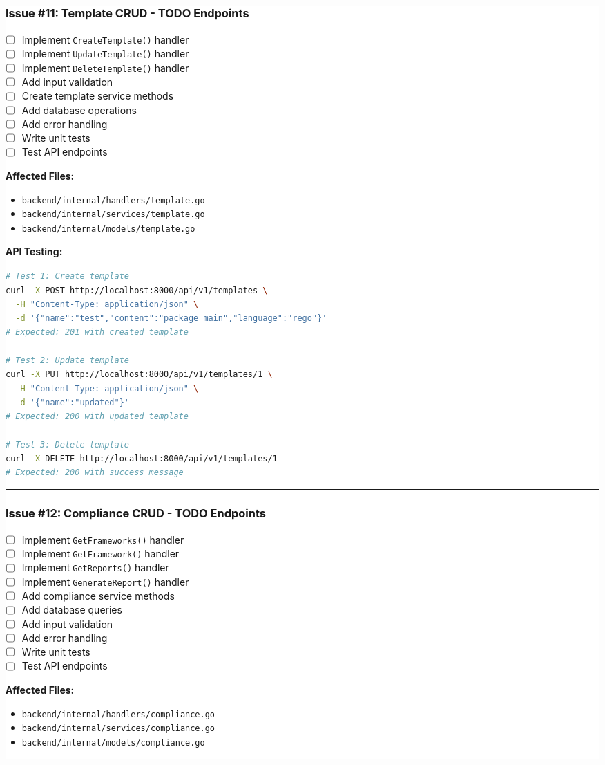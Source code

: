 
### Issue #11: Template CRUD - TODO Endpoints
- [ ] Implement `CreateTemplate()` handler
- [ ] Implement `UpdateTemplate()` handler
- [ ] Implement `DeleteTemplate()` handler
- [ ] Add input validation
- [ ] Create template service methods
- [ ] Add database operations
- [ ] Add error handling
- [ ] Write unit tests
- [ ] Test API endpoints

**Affected Files:**
- `backend/internal/handlers/template.go`
- `backend/internal/services/template.go`
- `backend/internal/models/template.go`

**API Testing:**
```bash
# Test 1: Create template
curl -X POST http://localhost:8000/api/v1/templates \
  -H "Content-Type: application/json" \
  -d '{"name":"test","content":"package main","language":"rego"}'
# Expected: 201 with created template

# Test 2: Update template
curl -X PUT http://localhost:8000/api/v1/templates/1 \
  -H "Content-Type: application/json" \
  -d '{"name":"updated"}'
# Expected: 200 with updated template

# Test 3: Delete template
curl -X DELETE http://localhost:8000/api/v1/templates/1
# Expected: 200 with success message
```

---

### Issue #12: Compliance CRUD - TODO Endpoints
- [ ] Implement `GetFrameworks()` handler
- [ ] Implement `GetFramework()` handler
- [ ] Implement `GetReports()` handler
- [ ] Implement `GenerateReport()` handler
- [ ] Add compliance service methods
- [ ] Add database queries
- [ ] Add input validation
- [ ] Add error handling
- [ ] Write unit tests
- [ ] Test API endpoints

**Affected Files:**
- `backend/internal/handlers/compliance.go`
- `backend/internal/services/compliance.go`
- `backend/internal/models/compliance.go`

---